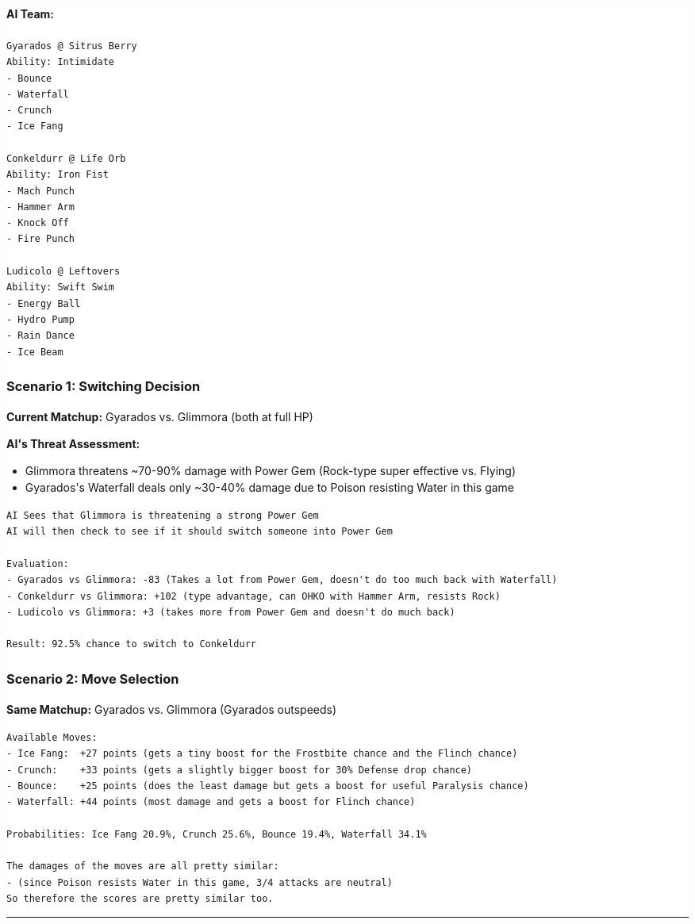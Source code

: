 #### AI Team:

```
Gyarados @ Sitrus Berry  
Ability: Intimidate  
- Bounce  
- Waterfall  
- Crunch  
- Ice Fang  

Conkeldurr @ Life Orb  
Ability: Iron Fist  
- Mach Punch  
- Hammer Arm  
- Knock Off  
- Fire Punch  

Ludicolo @ Leftovers  
Ability: Swift Swim  
- Energy Ball  
- Hydro Pump  
- Rain Dance  
- Ice Beam
```

### Scenario 1: Switching Decision

**Current Matchup:** Gyarados vs. Glimmora (both at full HP)

**AI's Threat Assessment:**

- Glimmora threatens ~70-90% damage with Power Gem (Rock-type super effective vs. Flying)
- Gyarados's Waterfall deals only ~30-40% damage due to Poison resisting Water in this game


```
AI Sees that Glimmora is threatening a strong Power Gem
AI will then check to see if it should switch someone into Power Gem

Evaluation:
- Gyarados vs Glimmora: -83 (Takes a lot from Power Gem, doesn't do too much back with Waterfall)
- Conkeldurr vs Glimmora: +102 (type advantage, can OHKO with Hammer Arm, resists Rock)
- Ludicolo vs Glimmora: +3 (takes more from Power Gem and doesn't do much back)

Result: 92.5% chance to switch to Conkeldurr
```

### Scenario 2: Move Selection

**Same Matchup:** Gyarados vs. Glimmora (Gyarados outspeeds)

```
Available Moves:
- Ice Fang:  +27 points (gets a tiny boost for the Frostbite chance and the Flinch chance)
- Crunch:    +33 points (gets a slightly bigger boost for 30% Defense drop chance)
- Bounce:    +25 points (does the least damage but gets a boost for useful Paralysis chance)
- Waterfall: +44 points (most damage and gets a boost for Flinch chance)

Probabilities: Ice Fang 20.9%, Crunch 25.6%, Bounce 19.4%, Waterfall 34.1%

The damages of the moves are all pretty similar:
- (since Poison resists Water in this game, 3/4 attacks are neutral)
So therefore the scores are pretty similar too.
```

---